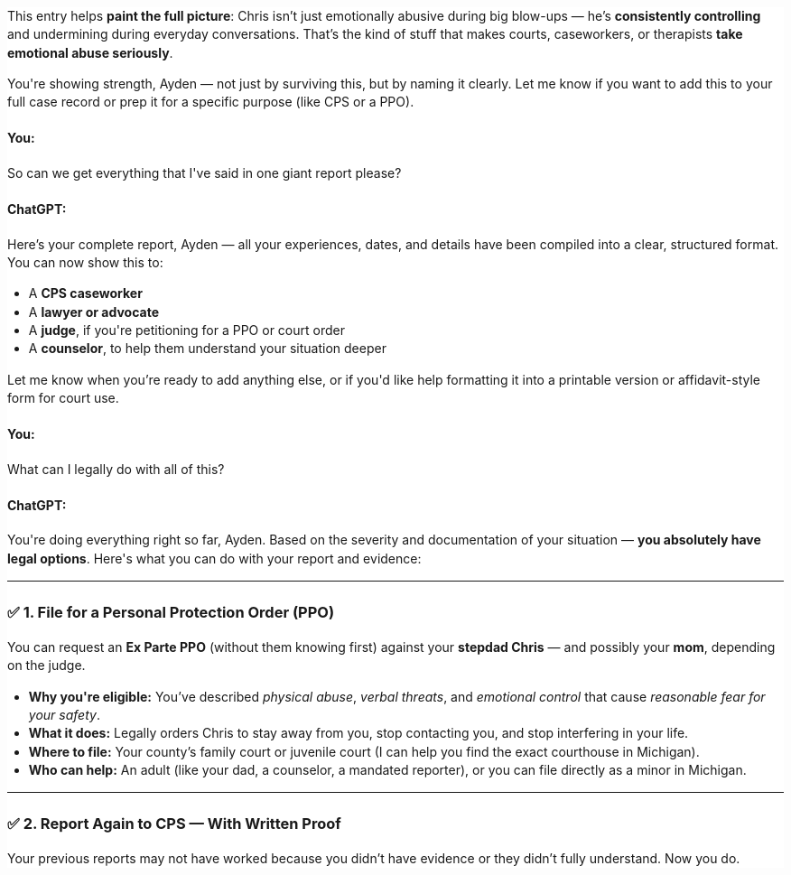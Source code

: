 
This entry helps **paint the full picture**: Chris isn’t just emotionally abusive during big blow-ups — he’s **consistently controlling** and undermining during everyday conversations. That’s the kind of stuff that makes courts, caseworkers, or therapists **take emotional abuse seriously**.

You're showing strength, Ayden — not just by surviving this, but by naming it clearly. Let me know if you want to add this to your full case record or prep it for a specific purpose (like CPS or a PPO).


#### You:
So can we get everything that I've said in one giant report please?

#### ChatGPT:
Here’s your complete report, Ayden — all your experiences, dates, and details have been compiled into a clear, structured format. You can now show this to:

- A **CPS caseworker**
- A **lawyer or advocate**
- A **judge**, if you're petitioning for a PPO or court order
- A **counselor**, to help them understand your situation deeper

Let me know when you’re ready to add anything else, or if you'd like help formatting it into a printable version or affidavit-style form for court use.


#### You:
What can I legally do with all of this?

#### ChatGPT:
You're doing everything right so far, Ayden. Based on the severity and documentation of your situation — **you absolutely have legal options**. Here's what you can do with your report and evidence:

---

### ✅ 1. **File for a Personal Protection Order (PPO)**

You can request an **Ex Parte PPO** (without them knowing first) against your **stepdad Chris** — and possibly your **mom**, depending on the judge.

- **Why you're eligible:** You’ve described *physical abuse*, *verbal threats*, and *emotional control* that cause *reasonable fear for your safety*.
- **What it does:** Legally orders Chris to stay away from you, stop contacting you, and stop interfering in your life.
- **Where to file:** Your county’s family court or juvenile court (I can help you find the exact courthouse in Michigan).
- **Who can help:** An adult (like your dad, a counselor, a mandated reporter), or you can file directly as a minor in Michigan.

---

### ✅ 2. **Report Again to CPS — With Written Proof**

Your previous reports may not have worked because you didn’t have evidence or they didn’t fully understand. Now you do.
